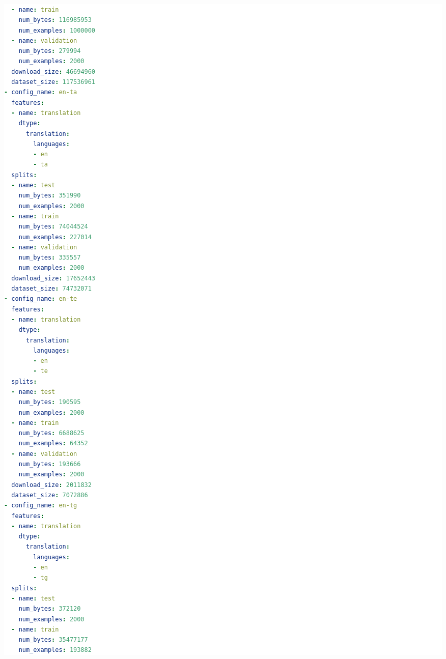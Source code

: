 ```yaml
  - name: train
    num_bytes: 116985953
    num_examples: 1000000
  - name: validation
    num_bytes: 279994
    num_examples: 2000
  download_size: 46694960
  dataset_size: 117536961
- config_name: en-ta
  features:
  - name: translation
    dtype:
      translation:
        languages:
        - en
        - ta
  splits:
  - name: test
    num_bytes: 351990
    num_examples: 2000
  - name: train
    num_bytes: 74044524
    num_examples: 227014
  - name: validation
    num_bytes: 335557
    num_examples: 2000
  download_size: 17652443
  dataset_size: 74732071
- config_name: en-te
  features:
  - name: translation
    dtype:
      translation:
        languages:
        - en
        - te
  splits:
  - name: test
    num_bytes: 190595
    num_examples: 2000
  - name: train
    num_bytes: 6688625
    num_examples: 64352
  - name: validation
    num_bytes: 193666
    num_examples: 2000
  download_size: 2011832
  dataset_size: 7072886
- config_name: en-tg
  features:
  - name: translation
    dtype:
      translation:
        languages:
        - en
        - tg
  splits:
  - name: test
    num_bytes: 372120
    num_examples: 2000
  - name: train
    num_bytes: 35477177
    num_examples: 193882
```